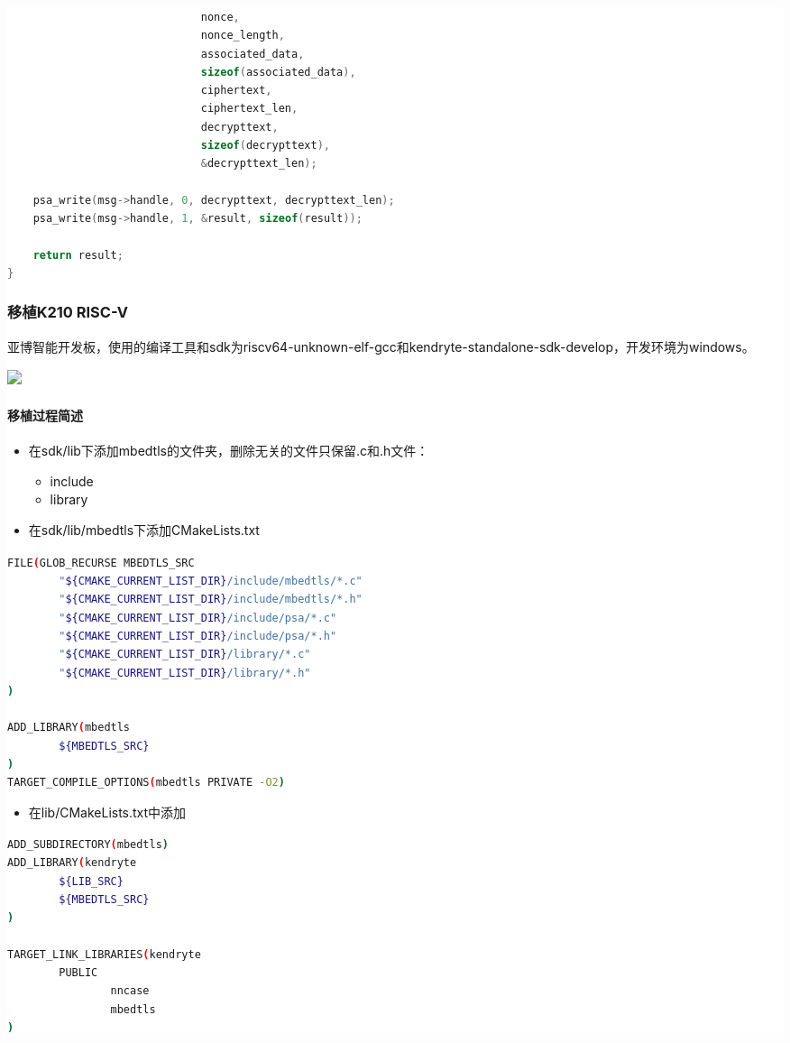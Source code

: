 ```c
                              nonce,
                              nonce_length,
                              associated_data,
                              sizeof(associated_data),
                              ciphertext,
                              ciphertext_len,
                              decrypttext,
                              sizeof(decrypttext),
                              &decrypttext_len);

    psa_write(msg->handle, 0, decrypttext, decrypttext_len);
    psa_write(msg->handle, 1, &result, sizeof(result));

    return result;
}
```

### 移植K210 RISC-V

亚博智能开发板，使用的编译工具和sdk为riscv64-unknown-elf-gcc和kendryte-standalone-sdk-develop，开发环境为windows。

![](/img/post_pics/index_img/mbed.png)

#### 移植过程简述

- 在sdk/lib下添加mbedtls的文件夹，删除无关的文件只保留.c和.h文件：
  - include
  - library

- 在sdk/lib/mbedtls下添加CMakeLists.txt

```bash
FILE(GLOB_RECURSE MBEDTLS_SRC
        "${CMAKE_CURRENT_LIST_DIR}/include/mbedtls/*.c"
        "${CMAKE_CURRENT_LIST_DIR}/include/mbedtls/*.h"
        "${CMAKE_CURRENT_LIST_DIR}/include/psa/*.c"
        "${CMAKE_CURRENT_LIST_DIR}/include/psa/*.h"
        "${CMAKE_CURRENT_LIST_DIR}/library/*.c"
        "${CMAKE_CURRENT_LIST_DIR}/library/*.h"
)

ADD_LIBRARY(mbedtls
        ${MBEDTLS_SRC}
)
TARGET_COMPILE_OPTIONS(mbedtls PRIVATE -O2)
```

- 在lib/CMakeLists.txt中添加

```bash
ADD_SUBDIRECTORY(mbedtls)
ADD_LIBRARY(kendryte
        ${LIB_SRC}
        ${MBEDTLS_SRC}
)

TARGET_LINK_LIBRARIES(kendryte
        PUBLIC
                nncase
                mbedtls
)
```
